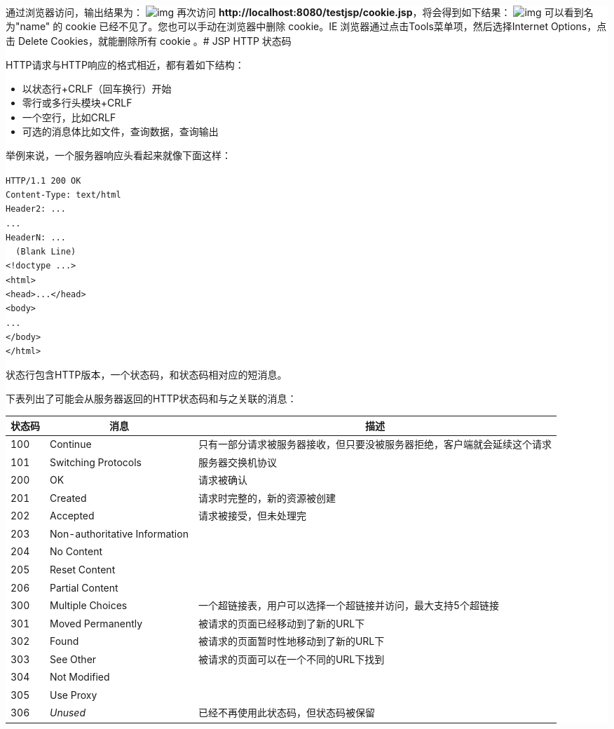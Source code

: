 通过浏览器访问，输出结果为：
![img](http://www.runoob.com/wp-content/uploads/2014/01/C6A7341F-029A-4244-8B38-BE010E391091.jpg)
再次访问 **http://localhost:8080/testjsp/cookie.jsp**，将会得到如下结果：
![img](http://www.runoob.com/wp-content/uploads/2014/01/7BF1C669-F7A4-4245-B7B0-B79BBB272604.jpg)
可以看到名为"name" 的 cookie 已经不见了。您也可以手动在浏览器中删除 cookie。IE 浏览器通过点击Tools菜单项，然后选择Internet Options，点击 Delete Cookies，就能删除所有 cookie 。# JSP HTTP 状态码

HTTP请求与HTTP响应的格式相近，都有着如下结构：

- 以状态行+CRLF（回车换行）开始
- 零行或多行头模块+CRLF
- 一个空行，比如CRLF
- 可选的消息体比如文件，查询数据，查询输出

举例来说，一个服务器响应头看起来就像下面这样：

```
HTTP/1.1 200 OK
Content-Type: text/html
Header2: ...
...
HeaderN: ...
  (Blank Line)
<!doctype ...>
<html>
<head>...</head>
<body>
...
</body>
</html>
```

状态行包含HTTP版本，一个状态码，和状态码相对应的短消息。

下表列出了可能会从服务器返回的HTTP状态码和与之关联的消息：

| **状态码** | **消息**                        | **描述**                                   |
| ------- | ----------------------------- | ---------------------------------------- |
| 100     | Continue                      | 只有一部分请求被服务器接收，但只要没被服务器拒绝，客户端就会延续这个请求     |
| 101     | Switching Protocols           | 服务器交换机协议                                 |
| 200     | OK                            | 请求被确认                                    |
| 201     | Created                       | 请求时完整的，新的资源被创建                           |
| 202     | Accepted                      | 请求被接受，但未处理完                              |
| 203     | Non-authoritative Information |                                          |
| 204     | No Content                    |                                          |
| 205     | Reset Content                 |                                          |
| 206     | Partial Content               |                                          |
| 300     | Multiple Choices              | 一个超链接表，用户可以选择一个超链接并访问，最大支持5个超链接          |
| 301     | Moved Permanently             | 被请求的页面已经移动到了新的URL下                       |
| 302     | Found                         | 被请求的页面暂时性地移动到了新的URL下                     |
| 303     | See Other                     | 被请求的页面可以在一个不同的URL下找到                     |
| 304     | Not Modified                  |                                          |
| 305     | Use Proxy                     |                                          |
| 306     | *Unused*                      | 已经不再使用此状态码，但状态码被保留                       |
